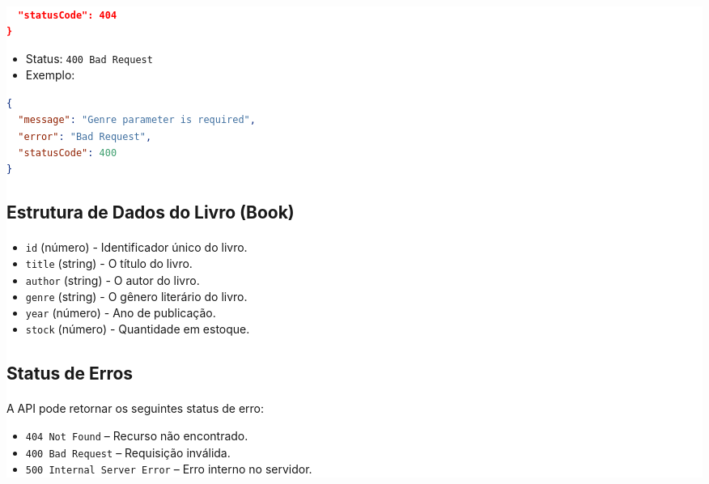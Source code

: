   ```json
    "statusCode": 404
  }
  ```

  - Status: `400 Bad Request`
  - Exemplo:
  ```json
  {
    "message": "Genre parameter is required",
    "error": "Bad Request",
    "statusCode": 400
  }
  ```

## Estrutura de Dados do Livro (Book)
- `id` (número) - Identificador único do livro.
- `title` (string) - O título do livro.
- `author` (string) - O autor do livro.
- `genre` (string) - O gênero literário do livro.
- `year` (número) - Ano de publicação.
- `stock` (número) - Quantidade em estoque.

## Status de Erros
A API pode retornar os seguintes status de erro:

- `404 Not Found` – Recurso não encontrado.
- `400 Bad Request` – Requisição inválida.
- `500 Internal Server Error` – Erro interno no servidor.
